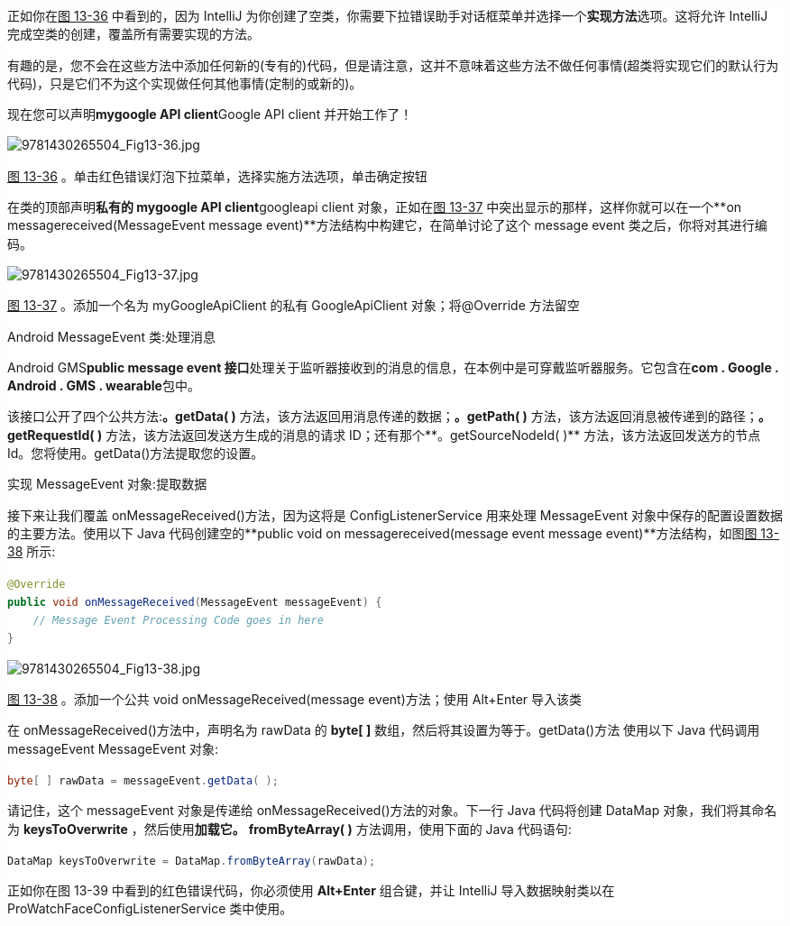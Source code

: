 正如你在[图 13-36](#Fig36) 中看到的，因为 IntelliJ 为你创建了空类，你需要下拉错误助手对话框菜单并选择一个**实现方法**选项。这将允许 IntelliJ 完成空类的创建，覆盖所有需要实现的方法。

有趣的是，您不会在这些方法中添加任何新的(专有的)代码，但是请注意，这并不意味着这些方法不做任何事情(超类将实现它们的默认行为代码)，只是它们不为这个实现做任何其他事情(定制的或新的)。

现在您可以声明**mygoogle API client**Google API client 并开始工作了！

![9781430265504_Fig13-36.jpg](../Images/image00773.jpeg)

[图 13-36](#_Fig36) 。单击红色错误灯泡下拉菜单，选择实施方法选项，单击确定按钮

在类的顶部声明**私有的 mygoogle API client**googleapi client 对象，正如在[图 13-37](#Fig37) 中突出显示的那样，这样你就可以在一个**on messagereceived(MessageEvent message event)**方法结构中构建它，在简单讨论了这个 message event 类之后，你将对其进行编码。

![9781430265504_Fig13-37.jpg](../Images/image00774.jpeg)

[图 13-37](#_Fig37) 。添加一个名为 myGoogleApiClient 的私有 GoogleApiClient 对象；将@Override 方法留空

Android MessageEvent 类:处理消息

Android GMS**public message event 接口**处理关于监听器接收到的消息的信息，在本例中是可穿戴监听器服务。它包含在**com . Google . Android . GMS . wearable**包中。

该接口公开了四个公共方法:**。getData( )** 方法，该方法返回用消息传递的数据；**。getPath( )** 方法，该方法返回消息被传递到的路径；**。getRequestId( )** 方法，该方法返回发送方生成的消息的请求 ID；还有那个**。getSourceNodeId( )** 方法，该方法返回发送方的节点 Id。您将使用。getData()方法提取您的设置。

实现 MessageEvent 对象:提取数据

接下来让我们覆盖 onMessageReceived()方法，因为这将是 ConfigListenerService 用来处理 MessageEvent 对象中保存的配置设置数据的主要方法。使用以下 Java 代码创建空的**public void on messagereceived(message event message event)**方法结构，如图[图 13-38](#Fig38) 所示:

```java
@Override
public void onMessageReceived(MessageEvent messageEvent) {
    // Message Event Processing Code goes in here
}
```

![9781430265504_Fig13-38.jpg](../Images/image00775.jpeg)

[图 13-38](#_Fig38) 。添加一个公共 void onMessageReceived(message event)方法；使用 Alt+Enter 导入该类

在 onMessageReceived()方法中，声明名为 rawData 的 **byte[ ]** 数组，然后将其设置为等于。getData()方法 使用以下 Java 代码调用 messageEvent MessageEvent 对象:

```java
byte[ ] rawData = messageEvent.getData( );
```

请记住，这个 messageEvent 对象是传递给 onMessageReceived()方法的对象。下一行 Java 代码将创建 DataMap 对象，我们将其命名为 **keysToOverwrite** ，然后使用**加载它。** **fromByteArray( )** 方法调用，使用下面的 Java 代码语句:

```java
DataMap keysToOverwrite = DataMap.fromByteArray(rawData);
```

正如你在图 13-39 中看到的红色错误代码，你必须使用 **Alt+Enter** 组合键，并让 IntelliJ 导入数据映射类以在 ProWatchFaceConfigListenerService 类中使用。
